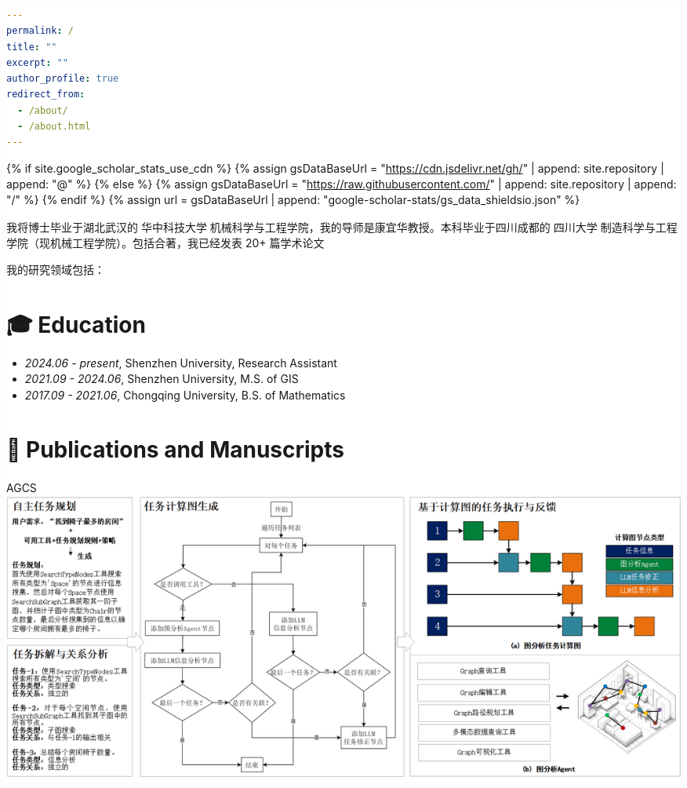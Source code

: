 ```yaml
---
permalink: /
title: ""
excerpt: ""
author_profile: true
redirect_from: 
  - /about/
  - /about.html
---
```


{% if site.google_scholar_stats_use_cdn %}
{% assign gsDataBaseUrl = "https://cdn.jsdelivr.net/gh/" | append: site.repository | append: "@" %}
{% else %}
{% assign gsDataBaseUrl = "https://raw.githubusercontent.com/" | append: site.repository | append: "/" %}
{% endif %}
{% assign url = gsDataBaseUrl | append: "google-scholar-stats/gs_data_shieldsio.json" %}

<span class='anchor' id='about-me'></span>

我将博士毕业于湖北武汉的 华中科技大学 机械科学与工程学院，我的导师是康宜华教授。本科毕业于四川成都的 四川大学 制造科学与工程学院（现机械工程学院）。包括合著，我已经发表 20+ 篇学术论文

我的研究领域包括：

  
<span class='anchor' id='-xl'></span>

# 🎓 Education
- *2024.06 - present*, Shenzhen University, Research Assistant
- *2021.09 - 2024.06*, Shenzhen University, M.S. of GIS 
- *2017.09 - 2021.06*, Chongqing University, B.S. of Mathematics
 
<span class='anchor' id='-lwzl'></span>

# 📝 Publications and Manuscripts




<div class='paper-box'><div class='paper-box-image'><div><div class="badge">AGCS</div><img src='images/ChatGraph.png' alt="sym" width="100%"></div></div>
<div class='paper-box-text' markdown="1">
